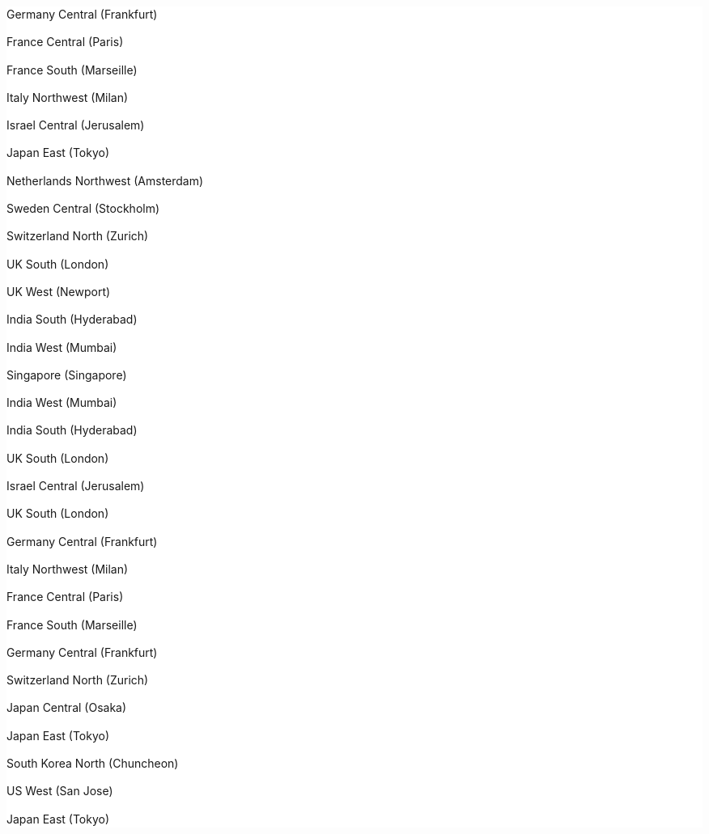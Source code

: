 </tr>
<tr class="row">
<td class="entry" headers="limitations-and-considerations__target-regions__entry__1"><span class="ph">Germany Central (Frankfurt)</span></td>
<td class="entry" headers="limitations-and-considerations__target-regions__entry__2">
<p class="p"><span class="ph">France Central (Paris)</span></p>
<p class="p"><span class="ph">France South (Marseille)</span></p>
<p class="p"><span class="ph">Italy Northwest (Milan)</span></p>
<p class="p"><span class="ph">Israel Central (Jerusalem)</span></p>
<p class="p"><span class="ph">Japan East (Tokyo)</span></p>
<p class="p"><span class="ph">Netherlands Northwest (Amsterdam)</span></p>
<p class="p"><span class="ph">Sweden Central (Stockholm)</span></p>
<p class="p"><span class="ph">Switzerland North (Zurich)</span></p>
<p class="p"><span class="ph">UK South (London)</span></p>
<p class="p"><span class="ph">UK West (Newport)</span></p>
</td>
</tr>
<tr class="row">
<td class="entry" headers="limitations-and-considerations__target-regions__entry__1"><span class="ph">India South (Hyderabad)</span></td>
<td class="entry" headers="limitations-and-considerations__target-regions__entry__2">
<p class="p"><span class="ph">India West (Mumbai)</span></p>
<p class="p"><span class="ph">Singapore (Singapore)</span></p>
</td>
</tr>
<tr class="row">
<td class="entry" headers="limitations-and-considerations__target-regions__entry__1"><span class="ph">India West (Mumbai)</span></td>
<td class="entry" headers="limitations-and-considerations__target-regions__entry__2">
<p class="p"><span class="ph">India South (Hyderabad)</span></p>
<p class="p"><span class="ph">UK South (London)</span></p>
</td>
</tr>
<tr class="row">
<td class="entry" headers="limitations-and-considerations__target-regions__entry__1"><span class="ph">Israel Central (Jerusalem)</span></td>
<td class="entry" headers="limitations-and-considerations__target-regions__entry__2">
<p class="p"><span class="ph">UK South (London)</span></p>
<p class="p"><span class="ph">Germany Central (Frankfurt)</span></p>
</td>
</tr>
<tr class="row">
<td class="entry" headers="limitations-and-considerations__target-regions__entry__1"><span class="ph">Italy Northwest (Milan)</span></td>
<td class="entry" headers="limitations-and-considerations__target-regions__entry__2">
<p class="p"><span class="ph">France Central (Paris)</span></p>
<p class="p"><span class="ph">France South (Marseille)</span></p>
<p class="p"><span class="ph">Germany Central (Frankfurt)</span></p>
<p class="p"><span class="ph">Switzerland North (Zurich)</span></p>
</td>
</tr>
<tr class="row">
<td class="entry" headers="limitations-and-considerations__target-regions__entry__1"><span class="ph">Japan Central (Osaka)</span></td>
<td class="entry" headers="limitations-and-considerations__target-regions__entry__2">
<p class="p"><span class="ph">Japan East (Tokyo)</span></p>
<p class="p"><span class="ph">South Korea North (Chuncheon)</span></p>
<p class="p"><span class="ph">US West (San Jose)</span></p>
</td>
</tr>
<tr class="row">
<td class="entry" headers="limitations-and-considerations__target-regions__entry__1"><span class="ph">Japan East (Tokyo)</span></td>
<td class="entry" headers="limitations-and-considerations__target-regions__entry__2">